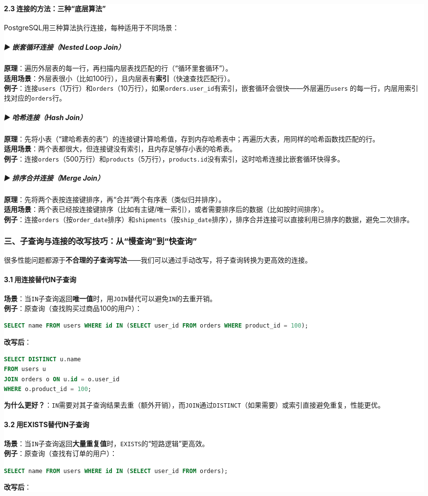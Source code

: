 #### 2.3 连接的方法：三种“底层算法”

PostgreSQL用三种算法执行连接，每种适用于不同场景：

##### ▶️ 嵌套循环连接（Nested Loop Join）

**原理**：遍历外层表的每一行，再扫描内层表找匹配的行（“循环里套循环”）。  
**适用场景**：外层表很小（比如100行），且内层表有**索引**（快速查找匹配行）。  
**例子**：连接`users`（1万行）和`orders`（10万行），如果`orders.user_id`有索引，嵌套循环会很快——外层遍历`users`
的每一行，内层用索引找对应的`orders`行。

##### ▶️ 哈希连接（Hash Join）

**原理**：先将小表（“建哈希表的表”）的连接键计算哈希值，存到内存哈希表中；再遍历大表，用同样的哈希函数找匹配的行。  
**适用场景**：两个表都很大，但连接键没有索引，且内存足够存小表的哈希表。  
**例子**：连接`orders`（500万行）和`products`（5万行），`products.id`没有索引，这时哈希连接比嵌套循环快得多。

##### ▶️ 排序合并连接（Merge Join）

**原理**：先将两个表按连接键排序，再“合并”两个有序表（类似归并排序）。  
**适用场景**：两个表已经按连接键排序（比如有主键/唯一索引），或者需要排序后的数据（比如按时间排序）。  
**例子**：连接`orders`（按`order_date`排序）和`shipments`（按`ship_date`排序），排序合并连接可以直接利用已排序的数据，避免二次排序。

### 三、子查询与连接的改写技巧：从“慢查询”到“快查询”

很多性能问题都源于**不合理的子查询写法**——我们可以通过手动改写，将子查询转换为更高效的连接。

#### 3.1 用连接替代IN子查询

**场景**：当`IN`子查询返回**唯一值**时，用`JOIN`替代可以避免`IN`的去重开销。  
**例子**：原查询（查找购买过商品100的用户）：

```sql
SELECT name FROM users WHERE id IN (SELECT user_id FROM orders WHERE product_id = 100);
```

**改写后**：

```sql
SELECT DISTINCT u.name 
FROM users u 
JOIN orders o ON u.id = o.user_id 
WHERE o.product_id = 100;
```

**为什么更好？**：`IN`需要对其子查询结果去重（额外开销），而`JOIN`通过`DISTINCT`（如果需要）或索引直接避免重复，性能更优。

#### 3.2 用EXISTS替代IN子查询

**场景**：当`IN`子查询返回**大量重复值**时，`EXISTS`的“短路逻辑”更高效。  
**例子**：原查询（查找有订单的用户）：

```sql
SELECT name FROM users WHERE id IN (SELECT user_id FROM orders);
```

**改写后**：
